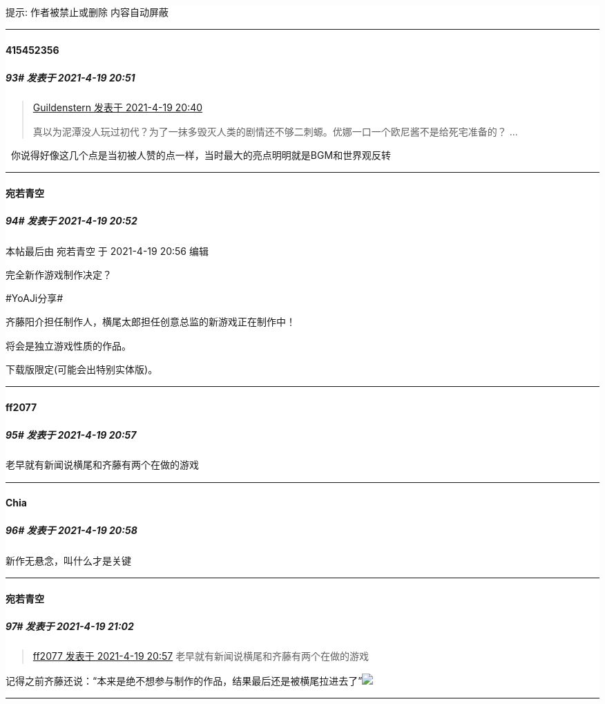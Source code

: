 提示: 作者被禁止或删除 内容自动屏蔽

*****

####  415452356  
##### 93#       发表于 2021-4-19 20:51

<blockquote><a href="httphttps://bbs.saraba1st.com/2b/forum.php?mod=redirect&amp;goto=findpost&amp;pid=50990703&amp;ptid=1987630" target="_blank">Guildenstern 发表于 2021-4-19 20:40</a>

真以为泥潭没人玩过初代？为了一抹多毁灭人类的剧情还不够二刺螈。优娜一口一个欧尼酱不是给死宅准备的？ ...</blockquote>
  你说得好像这几个点是当初被人赞的点一样，当时最大的亮点明明就是BGM和世界观反转

*****

####  宛若青空  
##### 94#       发表于 2021-4-19 20:52

 本帖最后由 宛若青空 于 2021-4-19 20:56 编辑 

完全新作游戏制作决定？

#YoAJi分享# 

齐藤阳介担任制作人，横尾太郎担任创意总监的新游戏正在制作中！

将会是独立游戏性质的作品。

下载版限定(可能会出特别实体版)。 

*****

####  ff2077  
##### 95#       发表于 2021-4-19 20:57

老早就有新闻说横尾和齐藤有两个在做的游戏

*****

####  Chia  
##### 96#       发表于 2021-4-19 20:58

新作无悬念，叫什么才是关键

*****

####  宛若青空  
##### 97#       发表于 2021-4-19 21:02

<blockquote><a href="httphttps://bbs.saraba1st.com/2b/forum.php?mod=redirect&amp;goto=findpost&amp;pid=50990877&amp;ptid=1987630" target="_blank">ff2077 发表于 2021-4-19 20:57</a>
老早就有新闻说横尾和齐藤有两个在做的游戏</blockquote>
记得之前齐藤还说：“本来是绝不想参与制作的作品，结果最后还是被横尾拉进去了”<img src="https://static.saraba1st.com/image/smiley/face2017/068.png" referrerpolicy="no-referrer">

*****
